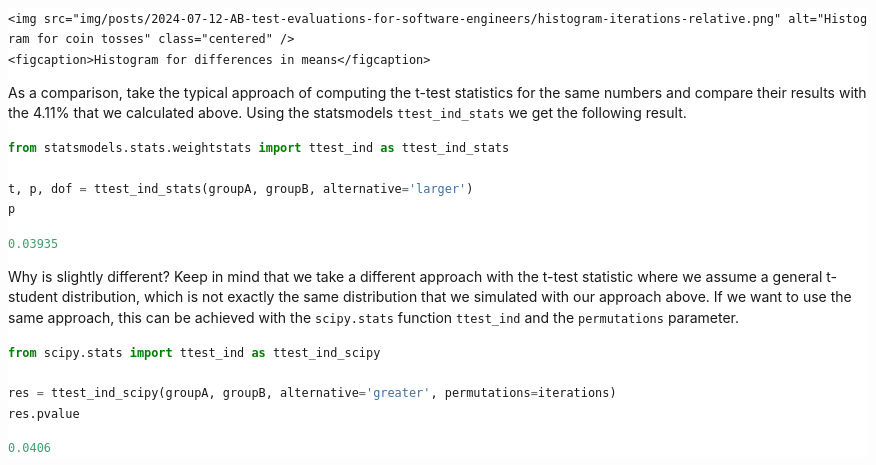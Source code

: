    <img src="img/posts/2024-07-12-AB-test-evaluations-for-software-engineers/histogram-iterations-relative.png" alt="Histogram for coin tosses" class="centered" />
    <figcaption>Histogram for differences in means</figcaption>
</figure>

As a comparison, take the typical approach of computing the t-test statistics for the same numbers and compare their results with the 4.11% that we calculated above. Using the statsmodels `ttest_ind_stats` we get the following result.

```python
from statsmodels.stats.weightstats import ttest_ind as ttest_ind_stats

t, p, dof = ttest_ind_stats(groupA, groupB, alternative='larger')
p
```

```python
0.03935
```

Why is slightly different? Keep in mind that we take a different approach with the t-test statistic where we assume a general t-student distribution, which is not exactly the same distribution that we simulated with our approach above. If we want to use the same approach, this can be achieved with the `scipy.stats` function `ttest_ind` and the `permutations` parameter. 

```python
from scipy.stats import ttest_ind as ttest_ind_scipy

res = ttest_ind_scipy(groupA, groupB, alternative='greater', permutations=iterations)
res.pvalue
```

```python
0.0406
```
